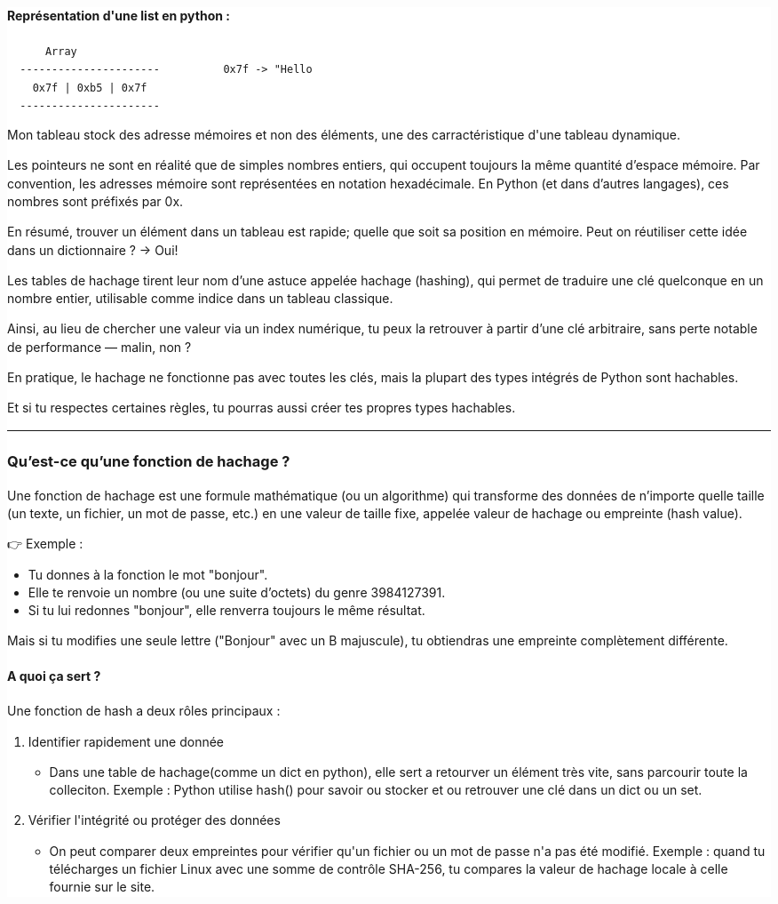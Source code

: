 #### Représentation d'une list en python : 

          Array
      ----------------------          0x7f -> "Hello
        0x7f | 0xb5 | 0x7f
      ----------------------
Mon tableau stock des adresse mémoires et non des éléments, une des carractéristique d'une tableau dynamique.

Les pointeurs ne sont en réalité que de simples nombres entiers, qui occupent toujours la même quantité d’espace mémoire. Par convention, les adresses mémoire sont représentées en notation hexadécimale. En Python (et dans d’autres langages), ces nombres sont préfixés par 0x.

En résumé, trouver un élément dans un tableau est rapide; quelle que soit sa position en mémoire. Peut on réutiliser cette idée dans un dictionnaire ? -> Oui!

Les tables de hachage tirent leur nom d’une astuce appelée hachage (hashing), qui permet de traduire une clé quelconque en un nombre entier, utilisable comme indice dans un tableau classique.

Ainsi, au lieu de chercher une valeur via un index numérique, tu peux la retrouver à partir d’une clé arbitraire, sans perte notable de performance — malin, non ?

En pratique, le hachage ne fonctionne pas avec toutes les clés, mais la plupart des types intégrés de Python sont hachables.

Et si tu respectes certaines règles, tu pourras aussi créer tes propres types hachables.

--- 

### Qu’est-ce qu’une fonction de hachage ?

Une fonction de hachage est une formule mathématique (ou un algorithme) qui transforme des données de n’importe quelle taille (un texte, un fichier, un mot de passe, etc.) en une valeur de taille fixe, appelée valeur de hachage ou empreinte (hash value).

👉 Exemple :
- Tu donnes à la fonction le mot "bonjour".
- Elle te renvoie un nombre (ou une suite d’octets) du genre 3984127391.
- Si tu lui redonnes "bonjour", elle renverra toujours le même résultat.

Mais si tu modifies une seule lettre ("Bonjour" avec un B majuscule), tu obtiendras une empreinte complètement différente.


#### A quoi ça sert ? 

Une fonction de hash a deux rôles principaux : 
1. Identifier rapidement une donnée
   - Dans une table de hachage(comme un dict en python), elle sert a retourver un élément très vite, sans parcourir toute la colleciton.
Exemple : Python utilise hash() pour savoir ou stocker et ou retrouver une clé dans un dict ou un set.

2. Vérifier l'intégrité ou protéger des données
   - On peut comparer deux empreintes pour vérifier qu'un fichier ou un mot de passe n'a pas été modifié.
Exemple : quand tu télécharges un fichier Linux avec une somme de contrôle SHA-256, tu compares la valeur de hachage locale à celle fournie sur le site.
